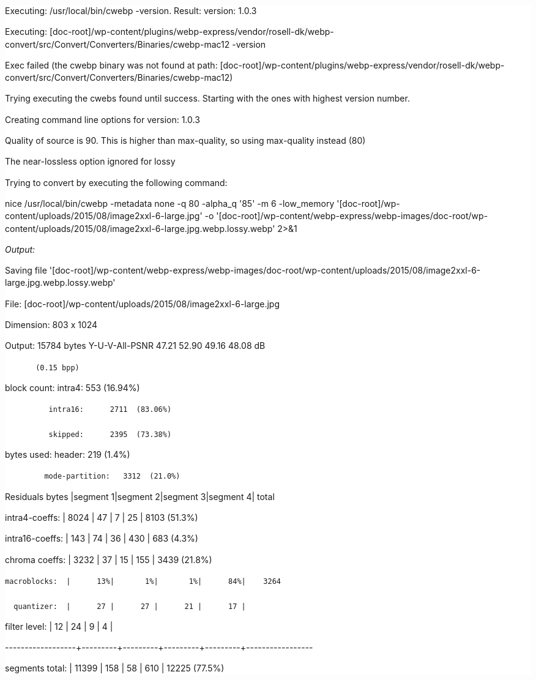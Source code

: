Executing: /usr/local/bin/cwebp -version. Result: version: 1.0.3

Executing: [doc-root]/wp-content/plugins/webp-express/vendor/rosell-dk/webp-convert/src/Convert/Converters/Binaries/cwebp-mac12 -version

Exec failed (the cwebp binary was not found at path: [doc-root]/wp-content/plugins/webp-express/vendor/rosell-dk/webp-convert/src/Convert/Converters/Binaries/cwebp-mac12)

Trying executing the cwebs found until success. Starting with the ones with highest version number.

Creating command line options for version: 1.0.3

Quality of source is 90. This is higher than max-quality, so using max-quality instead (80)

The near-lossless option ignored for lossy

Trying to convert by executing the following command:

nice /usr/local/bin/cwebp -metadata none -q 80 -alpha_q '85' -m 6 -low_memory '[doc-root]/wp-content/uploads/2015/08/image2xxl-6-large.jpg' -o '[doc-root]/wp-content/webp-express/webp-images/doc-root/wp-content/uploads/2015/08/image2xxl-6-large.jpg.webp.lossy.webp' 2>&1


*Output:* 

Saving file '[doc-root]/wp-content/webp-express/webp-images/doc-root/wp-content/uploads/2015/08/image2xxl-6-large.jpg.webp.lossy.webp'

File:      [doc-root]/wp-content/uploads/2015/08/image2xxl-6-large.jpg

Dimension: 803 x 1024

Output:    15784 bytes Y-U-V-All-PSNR 47.21 52.90 49.16   48.08 dB

           (0.15 bpp)

block count:  intra4:        553  (16.94%)

              intra16:      2711  (83.06%)

              skipped:      2395  (73.38%)

bytes used:  header:            219  (1.4%)

             mode-partition:   3312  (21.0%)

 Residuals bytes  |segment 1|segment 2|segment 3|segment 4|  total

  intra4-coeffs:  |    8024 |      47 |       7 |      25 |    8103  (51.3%)

 intra16-coeffs:  |     143 |      74 |      36 |     430 |     683  (4.3%)

  chroma coeffs:  |    3232 |      37 |      15 |     155 |    3439  (21.8%)

    macroblocks:  |      13%|       1%|       1%|      84%|    3264

      quantizer:  |      27 |      27 |      21 |      17 |

   filter level:  |      12 |      24 |       9 |       4 |

------------------+---------+---------+---------+---------+-----------------

 segments total:  |   11399 |     158 |      58 |     610 |   12225  (77.5%)

